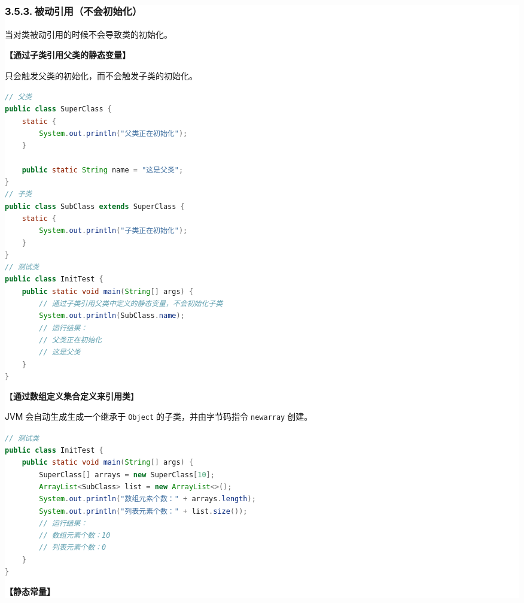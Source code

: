 ### 3.5.3. 被动引用（不会初始化）

当对类被动引用的时候不会导致类的初始化。

**【通过子类引用父类的静态变量】**

只会触发父类的初始化，而不会触发子类的初始化。

```java
// 父类
public class SuperClass {
    static {
        System.out.println("父类正在初始化");
    }

    public static String name = "这是父类";
}
// 子类
public class SubClass extends SuperClass {
    static {
        System.out.println("子类正在初始化");
    }
}
// 测试类
public class InitTest {
    public static void main(String[] args) {
        // 通过子类引用父类中定义的静态变量，不会初始化子类
        System.out.println(SubClass.name);
        // 运行结果：
        // 父类正在初始化
        // 这是父类
    }
}
```

【**通过数组定义集合定义来引用类**】

JVM 会自动生成生成一个继承于 `Object` 的子类，并由字节码指令 `newarray` 创建。

```java
// 测试类
public class InitTest {
    public static void main(String[] args) {
        SuperClass[] arrays = new SuperClass[10];
        ArrayList<SubClass> list = new ArrayList<>();
        System.out.println("数组元素个数：" + arrays.length);
        System.out.println("列表元素个数：" + list.size());
        // 运行结果：
        // 数组元素个数：10
        // 列表元素个数：0
    }
}
```

**【静态常量】**
